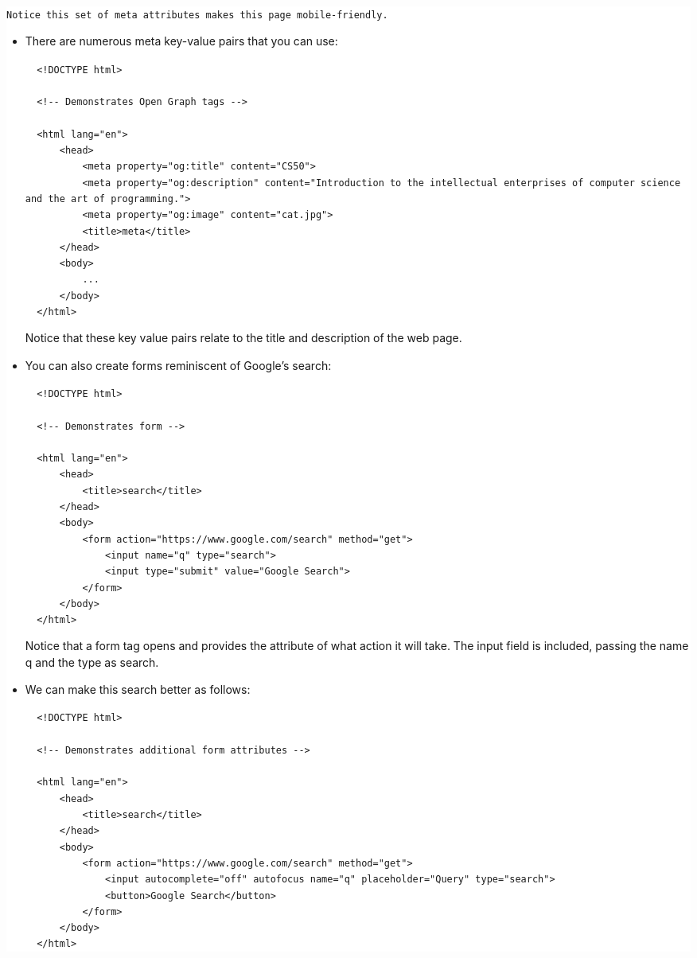     Notice this set of meta attributes makes this page mobile-friendly.

- There are numerous meta key-value pairs that you can use:

        <!DOCTYPE html>

        <!-- Demonstrates Open Graph tags -->

        <html lang="en">
            <head>
                <meta property="og:title" content="CS50">
                <meta property="og:description" content="Introduction to the intellectual enterprises of computer science and the art of programming.">
                <meta property="og:image" content="cat.jpg">
                <title>meta</title>
            </head>
            <body>
                ...
            </body>
        </html>

    Notice that these key value pairs relate to the title and description of the web page.

- You can also create forms reminiscent of Google’s search:

        <!DOCTYPE html>

        <!-- Demonstrates form -->

        <html lang="en">
            <head>
                <title>search</title>
            </head>
            <body>
                <form action="https://www.google.com/search" method="get">
                    <input name="q" type="search">
                    <input type="submit" value="Google Search">
                </form>
            </body>
        </html>

    Notice that a form tag opens and provides the attribute of what action it will take. The input field is included, passing the name q and the type as search.

- We can make this search better as follows:

        <!DOCTYPE html>

        <!-- Demonstrates additional form attributes -->

        <html lang="en">
            <head>
                <title>search</title>
            </head>
            <body>
                <form action="https://www.google.com/search" method="get">
                    <input autocomplete="off" autofocus name="q" placeholder="Query" type="search">
                    <button>Google Search</button>
                </form>
            </body>
        </html>
